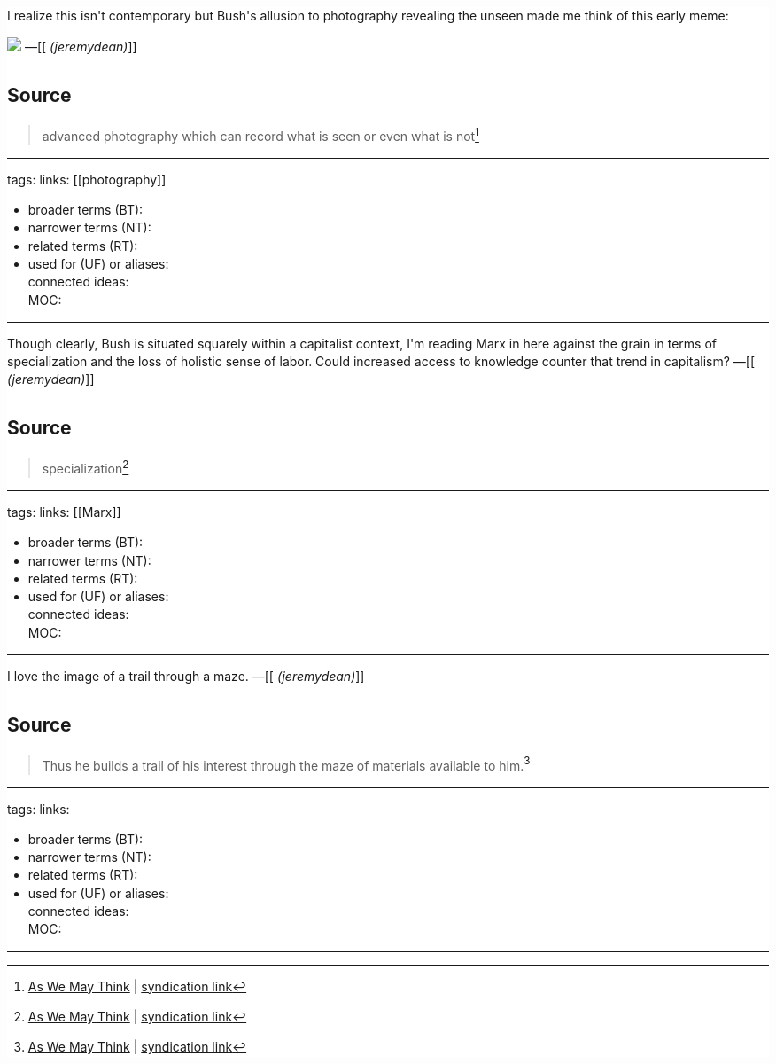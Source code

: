 I realize this isn't contemporary but Bush's allusion to photography revealing the unseen made me think of this early meme:

![](https://upload.wikimedia.org/wikipedia/commons/thumb/d/dd/Muybridge_race_horse_animated.gif/299px-Muybridge_race_horse_animated.gif)
&mdash;[[ _(jeremydean)_]]

## Source 
>  advanced
photography which can record what is seen or even what is not[^1]

[^1]: [As We May Think](http://www.theatlantic.com/magazine/archive/1945/07/as-we-may-think/303881/?single_page=true) | [syndication link](tk) 

---
tags: 
links:  [[photography]] 
- broader terms (BT):  
- narrower terms (NT):  
- related terms (RT):  
- used for (UF) or aliases:  
connected ideas:  
MOC:  

---
Though clearly, Bush is situated squarely within a capitalist context, I'm reading Marx in here against the grain in terms of specialization and the loss of holistic sense of labor. Could increased access to knowledge counter that trend in capitalism?
&mdash;[[ _(jeremydean)_]]

## Source 
>  specialization[^1]

[^1]: [As We May Think](http://www.theatlantic.com/magazine/archive/1945/07/as-we-may-think/303881/?single_page=true) | [syndication link](tk) 

---
tags: 
links:  [[Marx]] 
- broader terms (BT):  
- narrower terms (NT):  
- related terms (RT):  
- used for (UF) or aliases:  
connected ideas:  
MOC:  

---
I love the image of a trail through a maze.
&mdash;[[ _(jeremydean)_]]

## Source 
> Thus he builds a trail of his interest through the maze of materials
available to him.[^1]

[^1]: [As We May Think](http://www.theatlantic.com/magazine/archive/1945/07/as-we-may-think/303881/?single_page=true) | [syndication link](tk) 

---
tags: 
links:  
- broader terms (BT):  
- narrower terms (NT):  
- related terms (RT):  
- used for (UF) or aliases:  
connected ideas:  
MOC:  

---